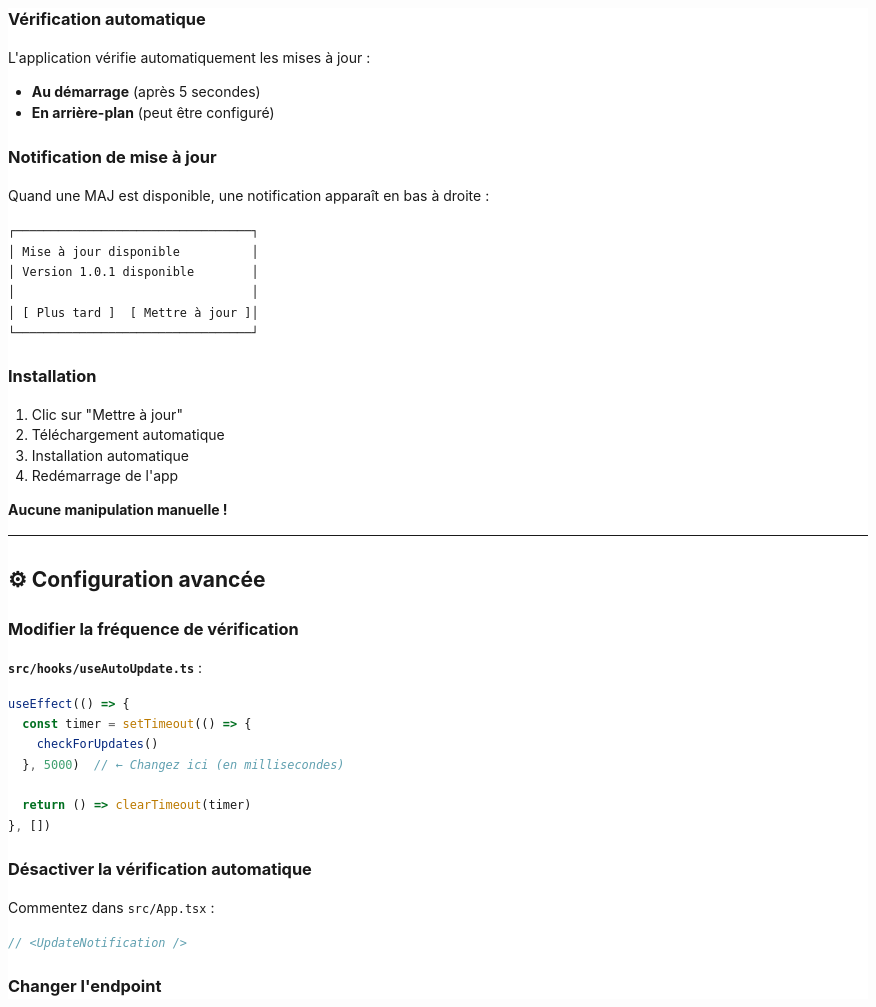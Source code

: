 ### Vérification automatique

L'application vérifie automatiquement les mises à jour :
- **Au démarrage** (après 5 secondes)
- **En arrière-plan** (peut être configuré)

### Notification de mise à jour

Quand une MAJ est disponible, une notification apparaît en bas à droite :

```
┌─────────────────────────────────┐
│ Mise à jour disponible          │
│ Version 1.0.1 disponible        │
│                                 │
│ [ Plus tard ]  [ Mettre à jour ]│
└─────────────────────────────────┘
```

### Installation

1. Clic sur "Mettre à jour"
2. Téléchargement automatique
3. Installation automatique
4. Redémarrage de l'app

**Aucune manipulation manuelle !**

---

## ⚙️ Configuration avancée

### Modifier la fréquence de vérification

**`src/hooks/useAutoUpdate.ts`** :
```typescript
useEffect(() => {
  const timer = setTimeout(() => {
    checkForUpdates()
  }, 5000)  // ← Changez ici (en millisecondes)

  return () => clearTimeout(timer)
}, [])
```

### Désactiver la vérification automatique

Commentez dans `src/App.tsx` :
```typescript
// <UpdateNotification />
```

### Changer l'endpoint

